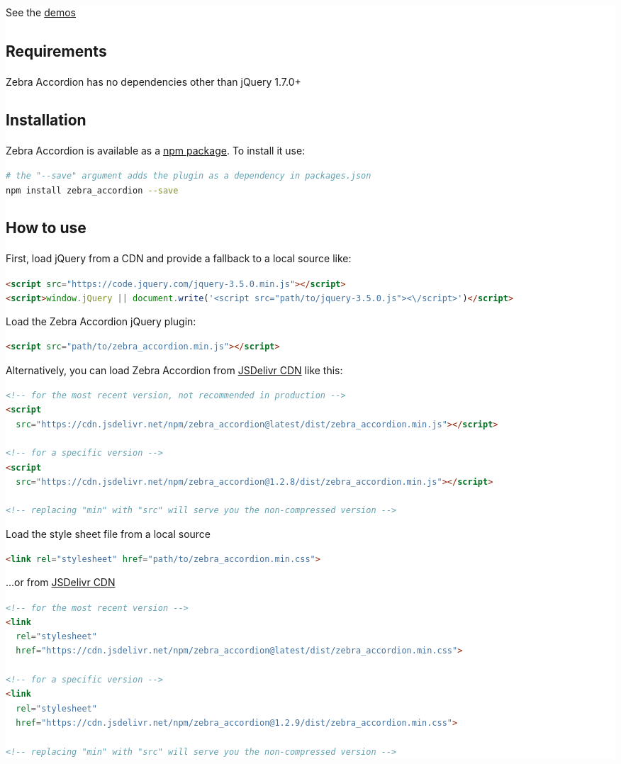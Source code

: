 See the [demos](https://stefangabos.github.io/Zebra_Accordion/)

## Requirements

Zebra Accordion has no dependencies other than jQuery 1.7.0+

## Installation

Zebra Accordion is available as a [npm package](https://www.npmjs.com/package/zebra_accordion). To install it use:

```bash
# the "--save" argument adds the plugin as a dependency in packages.json
npm install zebra_accordion --save
```

## How to use

First, load jQuery from a CDN and provide a fallback to a local source like:

```html
<script src="https://code.jquery.com/jquery-3.5.0.min.js"></script>
<script>window.jQuery || document.write('<script src="path/to/jquery-3.5.0.js"><\/script>')</script>
```

Load the Zebra Accordion jQuery plugin:

```html
<script src="path/to/zebra_accordion.min.js"></script>
```

Alternatively, you can load Zebra Accordion from [JSDelivr CDN](https://www.jsdelivr.com/package/npm/zebra_accordion) like this:

```html
<!-- for the most recent version, not recommended in production -->
<script
  src="https://cdn.jsdelivr.net/npm/zebra_accordion@latest/dist/zebra_accordion.min.js"></script>

<!-- for a specific version -->
<script
  src="https://cdn.jsdelivr.net/npm/zebra_accordion@1.2.8/dist/zebra_accordion.min.js"></script>

<!-- replacing "min" with "src" will serve you the non-compressed version -->
```

Load the style sheet file from a local source

```html
<link rel="stylesheet" href="path/to/zebra_accordion.min.css">
```

...or from [JSDelivr CDN](https://www.jsdelivr.com/package/npm/zebra_accordion)

```html
<!-- for the most recent version -->
<link
  rel="stylesheet"
  href="https://cdn.jsdelivr.net/npm/zebra_accordion@latest/dist/zebra_accordion.min.css">

<!-- for a specific version -->
<link
  rel="stylesheet"
  href="https://cdn.jsdelivr.net/npm/zebra_accordion@1.2.9/dist/zebra_accordion.min.css">

<!-- replacing "min" with "src" will serve you the non-compressed version -->
```
